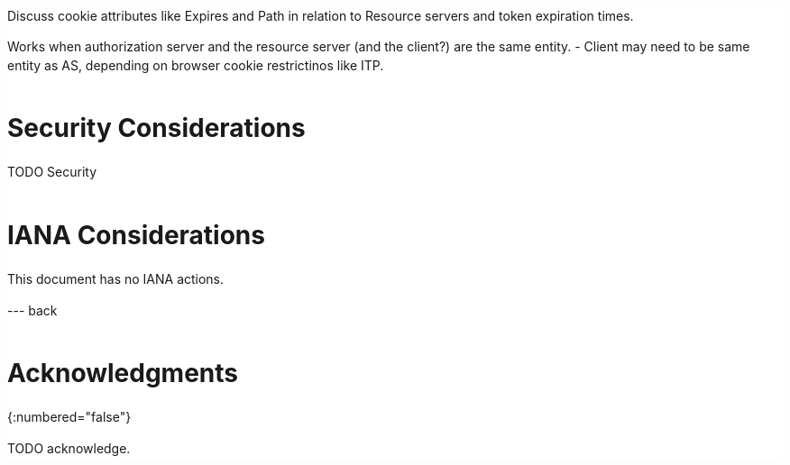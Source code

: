 Discuss cookie attributes like Expires and Path in relation to
Resource servers and token expiration times.

Works when authorization server and the resource server (and the
client?) are the same entity.  - Client may need to be same entity as
AS, depending on browser cookie restrictinos like ITP.


# Security Considerations

TODO Security


# IANA Considerations

This document has no IANA actions.


--- back

# Acknowledgments
{:numbered="false"}

TODO acknowledge.
